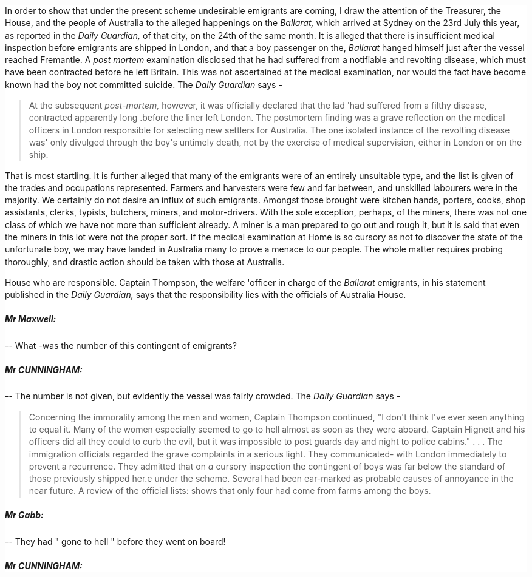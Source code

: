 In order to show that under the present scheme undesirable emigrants are coming, I draw the attention of the Treasurer, the House, and the people of Australia to the alleged happenings on the  *Ballarat,*  which arrived at Sydney on the 23rd July this year, as reported in the  *Daily Guardian,*  of that city, on the 24th of the same month. It is alleged that there is insufficient medical inspection before emigrants are shipped in London, and that a boy passenger on the,  *Ballarat*  hanged himself just after the vessel reached Fremantle. A  *post mortem*  examination disclosed that he had suffered from a notifiable and revolting disease, which must have been contracted before he left Britain. This was not ascertained at the medical examination, nor would the fact have become known had the boy not committed suicide. The  *Daily Guardian*  says - 

  >At the subsequent  *post-mortem,*  however, it was officially declared that the lad 'had suffered from a filthy disease, contracted apparently long .before the liner left London. The postmortem finding was a grave reflection on the medical officers in London responsible for selecting new settlers for Australia. The one isolated instance of the revolting disease was' only divulged through the boy's untimely death, not by the exercise of medical supervision, either in London or on the ship. 

That is  most startling. It is further alleged that many of the emigrants were of an entirely unsuitable type, and the list is given of the trades and occupations represented. Farmers and harvesters were few and far between, and unskilled labourers were in the majority. We certainly do not desire an influx of such emigrants. Amongst those brought were kitchen hands, porters, cooks, shop assistants, clerks, typists, butchers, miners, and motor-drivers. With the sole exception, perhaps, of the miners, there was not one class of which we have not more than sufficient already. A miner is a man prepared to go out and rough it, but it is said that even the miners in this lot were not the proper sort. If the medical examination at Home is so cursory as not to discover the state of the unfortunate boy, we may have landed in Australia many to prove a menace to our people. The whole matter requires probing thoroughly, and drastic action should be taken with those at Australia. 

House who are responsible. Captain Thompson, the welfare 'officer in charge of the  *Ballarat*  emigrants, in his statement published in the  *Daily Guardian,*  says that the responsibility lies with the officials of Australia House. 

##### Mr Maxwell:

-- What -was the number of this contingent of emigrants? 

##### Mr CUNNINGHAM:

-- The number is not given, but evidently the vessel was fairly crowded. The  *Daily Guardian*  says - 

  >Concerning the immorality among the men and women, Captain Thompson continued, "I don't think I've ever seen anything to equal it. Many of the women especially seemed to go to hell almost as soon as they were aboard. Captain  Hignett  and his officers did all they could to curb the evil, but it was impossible to post guards day and night to police cabins." . . . The immigration officials regarded the grave complaints in a serious light. They communicated- with London immediately to prevent a recurrence. They admitted that on  *a*  cursory inspection the contingent of boys was far below the standard of those previously shipped her.e under the scheme. Several had been ear-marked as probable causes of annoyance in the near future. A review of the official lists: shows that only four had come from farms among the boys. 

##### Mr Gabb:

-- They had " gone to hell " before they went on board! 

##### Mr CUNNINGHAM:
